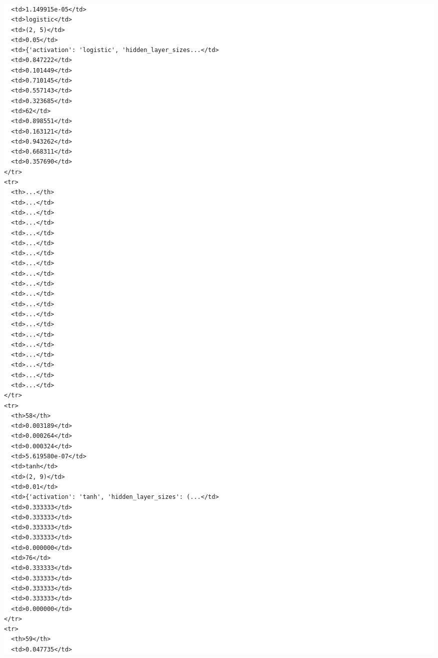       <td>1.149915e-05</td>
      <td>logistic</td>
      <td>(2, 5)</td>
      <td>0.05</td>
      <td>{'activation': 'logistic', 'hidden_layer_sizes...</td>
      <td>0.847222</td>
      <td>0.101449</td>
      <td>0.710145</td>
      <td>0.557143</td>
      <td>0.323685</td>
      <td>62</td>
      <td>0.898551</td>
      <td>0.163121</td>
      <td>0.943262</td>
      <td>0.668311</td>
      <td>0.357690</td>
    </tr>
    <tr>
      <th>...</th>
      <td>...</td>
      <td>...</td>
      <td>...</td>
      <td>...</td>
      <td>...</td>
      <td>...</td>
      <td>...</td>
      <td>...</td>
      <td>...</td>
      <td>...</td>
      <td>...</td>
      <td>...</td>
      <td>...</td>
      <td>...</td>
      <td>...</td>
      <td>...</td>
      <td>...</td>
      <td>...</td>
      <td>...</td>
    </tr>
    <tr>
      <th>58</th>
      <td>0.003189</td>
      <td>0.000264</td>
      <td>0.000324</td>
      <td>5.619580e-07</td>
      <td>tanh</td>
      <td>(2, 9)</td>
      <td>0.01</td>
      <td>{'activation': 'tanh', 'hidden_layer_sizes': (...</td>
      <td>0.333333</td>
      <td>0.333333</td>
      <td>0.333333</td>
      <td>0.333333</td>
      <td>0.000000</td>
      <td>76</td>
      <td>0.333333</td>
      <td>0.333333</td>
      <td>0.333333</td>
      <td>0.333333</td>
      <td>0.000000</td>
    </tr>
    <tr>
      <th>59</th>
      <td>0.047735</td>